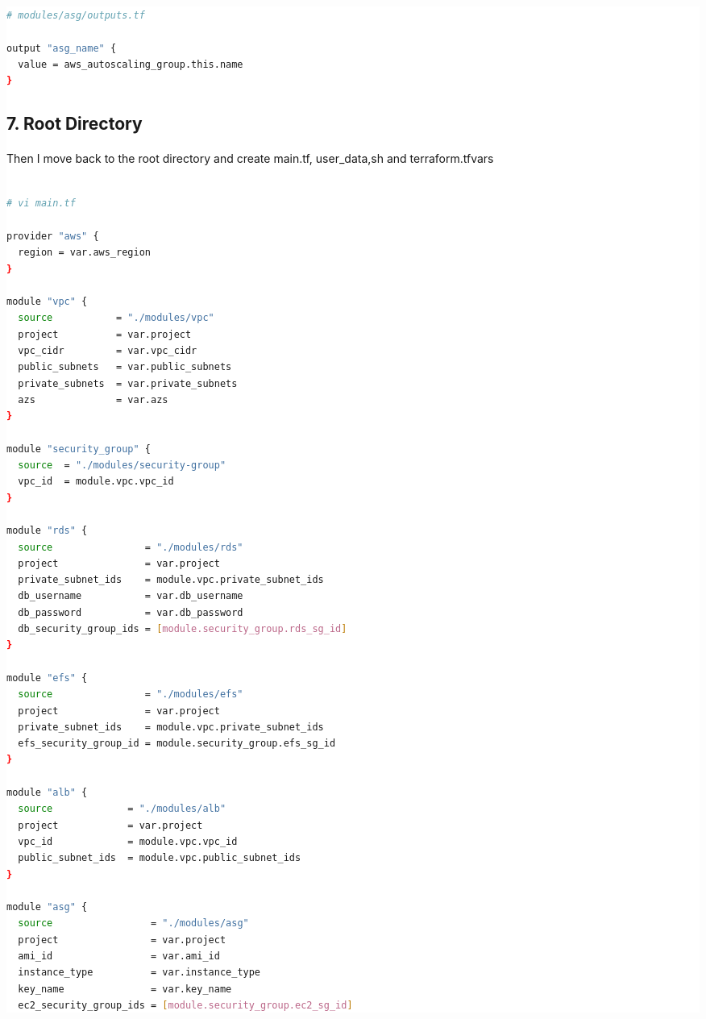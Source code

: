 ```bash
# modules/asg/outputs.tf

output "asg_name" {
  value = aws_autoscaling_group.this.name
}
```

## 7. Root Directory

Then I move back to the root directory and create main.tf, user_data,sh and terraform.tfvars

```bash

# vi main.tf

provider "aws" {
  region = var.aws_region
}

module "vpc" {
  source           = "./modules/vpc"
  project          = var.project
  vpc_cidr         = var.vpc_cidr
  public_subnets   = var.public_subnets
  private_subnets  = var.private_subnets
  azs              = var.azs
}

module "security_group" {
  source  = "./modules/security-group"
  vpc_id  = module.vpc.vpc_id
}

module "rds" {
  source                = "./modules/rds"
  project               = var.project
  private_subnet_ids    = module.vpc.private_subnet_ids
  db_username           = var.db_username
  db_password           = var.db_password
  db_security_group_ids = [module.security_group.rds_sg_id]
}

module "efs" {
  source                = "./modules/efs"
  project               = var.project
  private_subnet_ids    = module.vpc.private_subnet_ids
  efs_security_group_id = module.security_group.efs_sg_id
}

module "alb" {
  source             = "./modules/alb"
  project            = var.project
  vpc_id             = module.vpc.vpc_id
  public_subnet_ids  = module.vpc.public_subnet_ids
}

module "asg" {
  source                 = "./modules/asg"
  project                = var.project
  ami_id                 = var.ami_id
  instance_type          = var.instance_type
  key_name               = var.key_name
  ec2_security_group_ids = [module.security_group.ec2_sg_id]
```